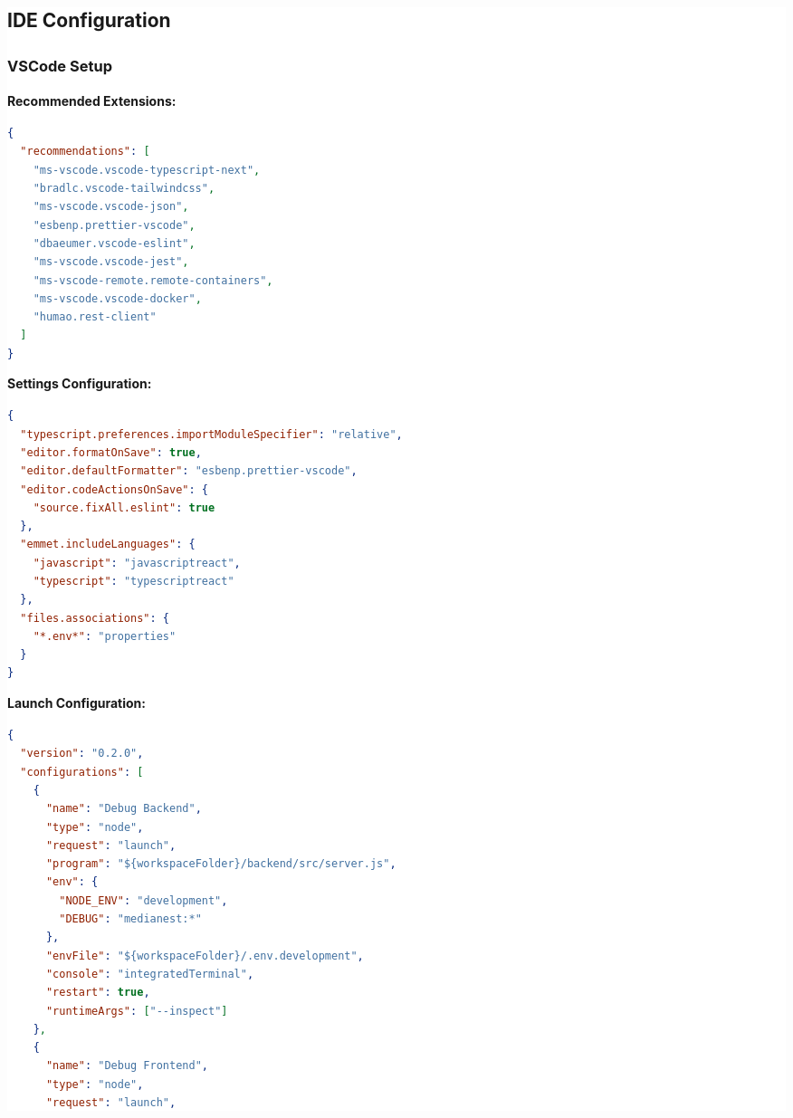 ## IDE Configuration

### VSCode Setup

**Recommended Extensions:**

```json
{
  "recommendations": [
    "ms-vscode.vscode-typescript-next",
    "bradlc.vscode-tailwindcss",
    "ms-vscode.vscode-json",
    "esbenp.prettier-vscode",
    "dbaeumer.vscode-eslint",
    "ms-vscode.vscode-jest",
    "ms-vscode-remote.remote-containers",
    "ms-vscode.vscode-docker",
    "humao.rest-client"
  ]
}
```

**Settings Configuration:**

```json
{
  "typescript.preferences.importModuleSpecifier": "relative",
  "editor.formatOnSave": true,
  "editor.defaultFormatter": "esbenp.prettier-vscode",
  "editor.codeActionsOnSave": {
    "source.fixAll.eslint": true
  },
  "emmet.includeLanguages": {
    "javascript": "javascriptreact",
    "typescript": "typescriptreact"
  },
  "files.associations": {
    "*.env*": "properties"
  }
}
```

**Launch Configuration:**

```json
{
  "version": "0.2.0",
  "configurations": [
    {
      "name": "Debug Backend",
      "type": "node",
      "request": "launch",
      "program": "${workspaceFolder}/backend/src/server.js",
      "env": {
        "NODE_ENV": "development",
        "DEBUG": "medianest:*"
      },
      "envFile": "${workspaceFolder}/.env.development",
      "console": "integratedTerminal",
      "restart": true,
      "runtimeArgs": ["--inspect"]
    },
    {
      "name": "Debug Frontend",
      "type": "node",
      "request": "launch",
```